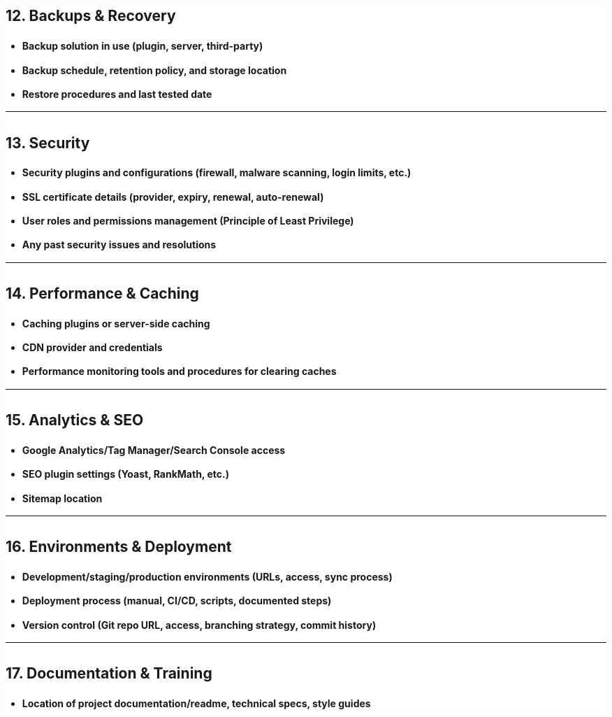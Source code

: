 
## 12. Backups & Recovery

- **Backup solution in use (plugin, server, third-party)**

- **Backup schedule, retention policy, and storage location**

- **Restore procedures and last tested date**

---

## 13. Security

- **Security plugins and configurations (firewall, malware scanning, login limits, etc.)**

- **SSL certificate details (provider, expiry, renewal, auto-renewal)**

- **User roles and permissions management (Principle of Least Privilege)**

- **Any past security issues and resolutions**

---

## 14. Performance & Caching

- **Caching plugins or server-side caching**

- **CDN provider and credentials**

- **Performance monitoring tools and procedures for clearing caches**

---

## 15. Analytics & SEO

- **Google Analytics/Tag Manager/Search Console access**

- **SEO plugin settings (Yoast, RankMath, etc.)**

- **Sitemap location**

---

## 16. Environments & Deployment

- **Development/staging/production environments (URLs, access, sync process)**

- **Deployment process (manual, CI/CD, scripts, documented steps)**

- **Version control (Git repo URL, access, branching strategy, commit history)**

---

## 17. Documentation & Training

- **Location of project documentation/readme, technical specs, style guides**
